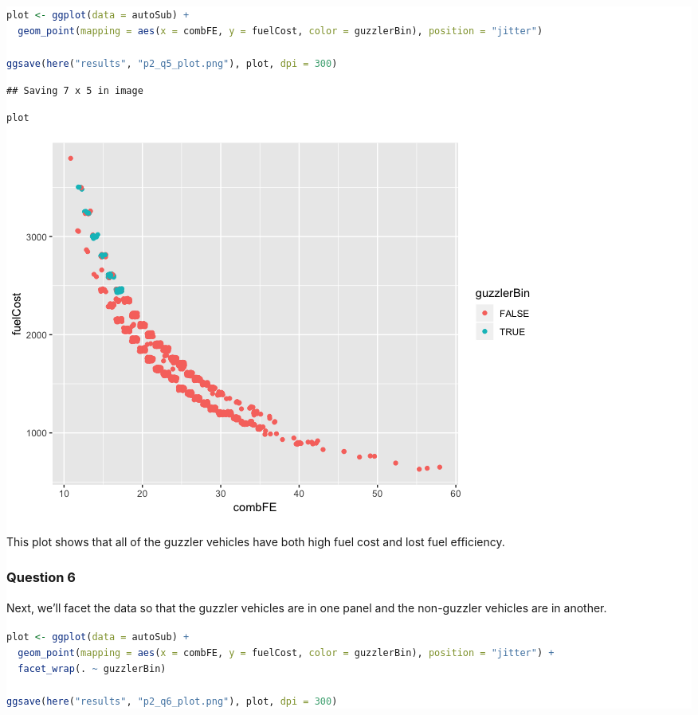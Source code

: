 ``` r
plot <- ggplot(data = autoSub) +
  geom_point(mapping = aes(x = combFE, y = fuelCost, color = guzzlerBin), position = "jitter")

ggsave(here("results", "p2_q5_plot.png"), plot, dpi = 300)
```

    ## Saving 7 x 5 in image

``` r
plot
```

![](lab-10-replication_files/figure-gfm/p2-q5-plot-1.png)

This plot shows that all of the guzzler vehicles have both high fuel
cost and lost fuel efficiency.

### Question 6

Next, we’ll facet the data so that the guzzler vehicles are in one panel
and the non-guzzler vehicles are in another.

``` r
plot <- ggplot(data = autoSub) +
  geom_point(mapping = aes(x = combFE, y = fuelCost, color = guzzlerBin), position = "jitter") +
  facet_wrap(. ~ guzzlerBin)

ggsave(here("results", "p2_q6_plot.png"), plot, dpi = 300)
```
